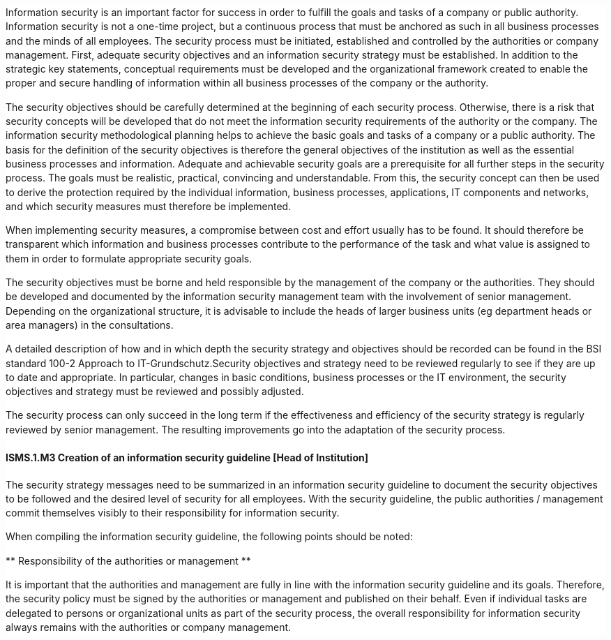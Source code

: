 Information security is an important factor for success in order to fulfill the goals and tasks of a company or public authority. Information security is not a one-time project, but a continuous process that must be anchored as such in all business processes and the minds of all employees. The security process must be initiated, established and controlled by the authorities or company management. First, adequate security objectives and an information security strategy must be established. In addition to the strategic key statements, conceptual requirements must be developed and the organizational framework created to enable the proper and secure handling of information within all business processes of the company or the authority.

The security objectives should be carefully determined at the beginning of each security process. Otherwise, there is a risk that security concepts will be developed that do not meet the information security requirements of the authority or the company. The information security methodological planning helps to achieve the basic goals and tasks of a company or a public authority. The basis for the definition of the security objectives is therefore the general objectives of the institution as well as the essential business processes and information. Adequate and achievable security goals are a prerequisite for all further steps in the security process. The goals must be realistic, practical, convincing and understandable. From this, the security concept can then be used to derive the protection required by the individual information, business processes, applications, IT components and networks, and which security measures must therefore be implemented.

When implementing security measures, a compromise between cost and effort usually has to be found. It should therefore be transparent which information and business processes contribute to the performance of the task and what value is assigned to them in order to formulate appropriate security goals.

The security objectives must be borne and held responsible by the management of the company or the authorities. They should be developed and documented by the information security management team with the involvement of senior management. Depending on the organizational structure, it is advisable to include the heads of larger business units (eg department heads or area managers) in the consultations.

A detailed description of how and in which depth the security strategy and objectives should be recorded can be found in the BSI standard 100-2 Approach to IT-Grundschutz.Security objectives and strategy need to be reviewed regularly to see if they are up to date and appropriate. In particular, changes in basic conditions, business processes or the IT environment, the security objectives and strategy must be reviewed and possibly adjusted.

The security process can only succeed in the long term if the effectiveness and efficiency of the security strategy is regularly reviewed by senior management. The resulting improvements go into the adaptation of the security process.

#### ISMS.1.M3 Creation of an information security guideline [Head of Institution]

The security strategy messages need to be summarized in an information security guideline to document the security objectives to be followed and the desired level of security for all employees. With the security guideline, the public authorities / management commit themselves visibly to their responsibility for information security.

When compiling the information security guideline, the following points should be noted:

** Responsibility of the authorities or management **

It is important that the authorities and management are fully in line with the information security guideline and its goals. Therefore, the security policy must be signed by the authorities or management and published on their behalf. Even if individual tasks are delegated to persons or organizational units as part of the security process, the overall responsibility for information security always remains with the authorities or company management.
